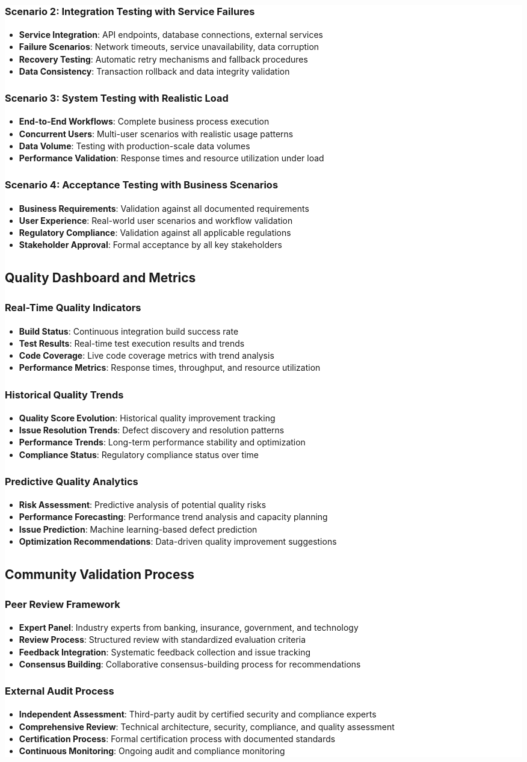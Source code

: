 ### Scenario 2: Integration Testing with Service Failures
- **Service Integration**: API endpoints, database connections, external services
- **Failure Scenarios**: Network timeouts, service unavailability, data corruption
- **Recovery Testing**: Automatic retry mechanisms and fallback procedures
- **Data Consistency**: Transaction rollback and data integrity validation

### Scenario 3: System Testing with Realistic Load
- **End-to-End Workflows**: Complete business process execution
- **Concurrent Users**: Multi-user scenarios with realistic usage patterns
- **Data Volume**: Testing with production-scale data volumes
- **Performance Validation**: Response times and resource utilization under load

### Scenario 4: Acceptance Testing with Business Scenarios
- **Business Requirements**: Validation against all documented requirements
- **User Experience**: Real-world user scenarios and workflow validation
- **Regulatory Compliance**: Validation against all applicable regulations
- **Stakeholder Approval**: Formal acceptance by all key stakeholders

## Quality Dashboard and Metrics

### Real-Time Quality Indicators
- **Build Status**: Continuous integration build success rate
- **Test Results**: Real-time test execution results and trends
- **Code Coverage**: Live code coverage metrics with trend analysis
- **Performance Metrics**: Response times, throughput, and resource utilization

### Historical Quality Trends
- **Quality Score Evolution**: Historical quality improvement tracking
- **Issue Resolution Trends**: Defect discovery and resolution patterns
- **Performance Trends**: Long-term performance stability and optimization
- **Compliance Status**: Regulatory compliance status over time

### Predictive Quality Analytics
- **Risk Assessment**: Predictive analysis of potential quality risks
- **Performance Forecasting**: Performance trend analysis and capacity planning
- **Issue Prediction**: Machine learning-based defect prediction
- **Optimization Recommendations**: Data-driven quality improvement suggestions

## Community Validation Process

### Peer Review Framework
- **Expert Panel**: Industry experts from banking, insurance, government, and technology
- **Review Process**: Structured review with standardized evaluation criteria
- **Feedback Integration**: Systematic feedback collection and issue tracking
- **Consensus Building**: Collaborative consensus-building process for recommendations

### External Audit Process
- **Independent Assessment**: Third-party audit by certified security and compliance experts
- **Comprehensive Review**: Technical architecture, security, compliance, and quality assessment
- **Certification Process**: Formal certification process with documented standards
- **Continuous Monitoring**: Ongoing audit and compliance monitoring
